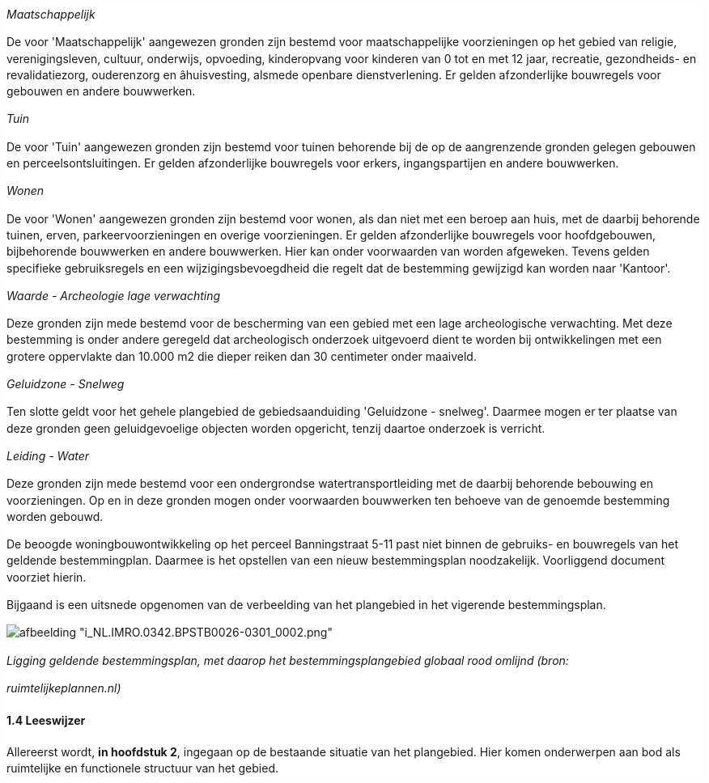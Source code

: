 *Maatschappelijk*

De voor 'Maatschappelijk' aangewezen gronden zijn bestemd voor maatschappelijke voorzieningen op het gebied van religie, verenigingsleven, cultuur, onderwijs, opvoeding, kinderopvang voor kinderen van 0 tot en met 12 jaar, recreatie, gezondheids\- en revalidatiezorg, ouderenzorg en âhuisvesting, alsmede openbare dienstverlening. Er gelden afzonderlijke bouwregels voor gebouwen en andere bouwwerken.

*Tuin*

De voor 'Tuin' aangewezen gronden zijn bestemd voor tuinen behorende bij de op de aangrenzende gronden gelegen gebouwen en perceelsontsluitingen. Er gelden afzonderlijke bouwregels voor erkers, ingangspartijen en andere bouwwerken.

*Wonen*

De voor 'Wonen' aangewezen gronden zijn bestemd voor wonen, als dan niet met een beroep aan huis, met de daarbij behorende tuinen, erven, parkeervoorzieningen en overige voorzieningen. Er gelden afzonderlijke bouwregels voor hoofdgebouwen, bijbehorende bouwwerken en andere bouwwerken. Hier kan onder voorwaarden van worden afgeweken. Tevens gelden specifieke gebruiksregels en een wijzigingsbevoegdheid die regelt dat de bestemming gewijzigd kan worden naar 'Kantoor'.

*Waarde \- Archeologie lage verwachting*

Deze gronden zijn mede bestemd voor de bescherming van een gebied met een lage archeologische verwachting. Met deze bestemming is onder andere geregeld dat archeologisch onderzoek uitgevoerd dient te worden bij ontwikkelingen met een grotere oppervlakte dan 10\.000 m2 die dieper reiken dan 30 centimeter onder maaiveld.

*Geluidzone \- Snelweg*

Ten slotte geldt voor het gehele plangebied de gebiedsaanduiding 'Geluidzone \- snelweg'. Daarmee mogen er ter plaatse van deze gronden geen geluidgevoelige objecten worden opgericht, tenzij daartoe onderzoek is verricht.

*Leiding \- Water*

Deze gronden zijn mede bestemd voor een ondergrondse watertransportleiding met de daarbij behorende bebouwing en voorzieningen. Op en in deze gronden mogen onder voorwaarden bouwwerken ten behoeve van de genoemde bestemming worden gebouwd.

De beoogde woningbouwontwikkeling op het perceel Banningstraat 5\-11 past niet binnen de gebruiks\- en bouwregels van het geldende bestemmingplan. Daarmee is het opstellen van een nieuw bestemmingsplan noodzakelijk. Voorliggend document voorziet hierin.

Bijgaand is een uitsnede opgenomen van de verbeelding van het plangebied in het vigerende bestemmingsplan.

![afbeelding "i_NL.IMRO.0342.BPSTB0026-0301_0002.png"](i_NL.IMRO.0342.BPSTB0026-0301_0002.png)

*Ligging geldende bestemmingsplan, met daarop het bestemmingsplangebied globaal rood omlijnd (bron:*

*ruimtelijkeplannen.nl)*

#### 1\.4 Leeswijzer

Allereerst wordt, **in hoofdstuk 2**, ingegaan op de bestaande situatie van het plangebied. Hier komen onderwerpen aan bod als ruimtelijke en functionele structuur van het gebied.
